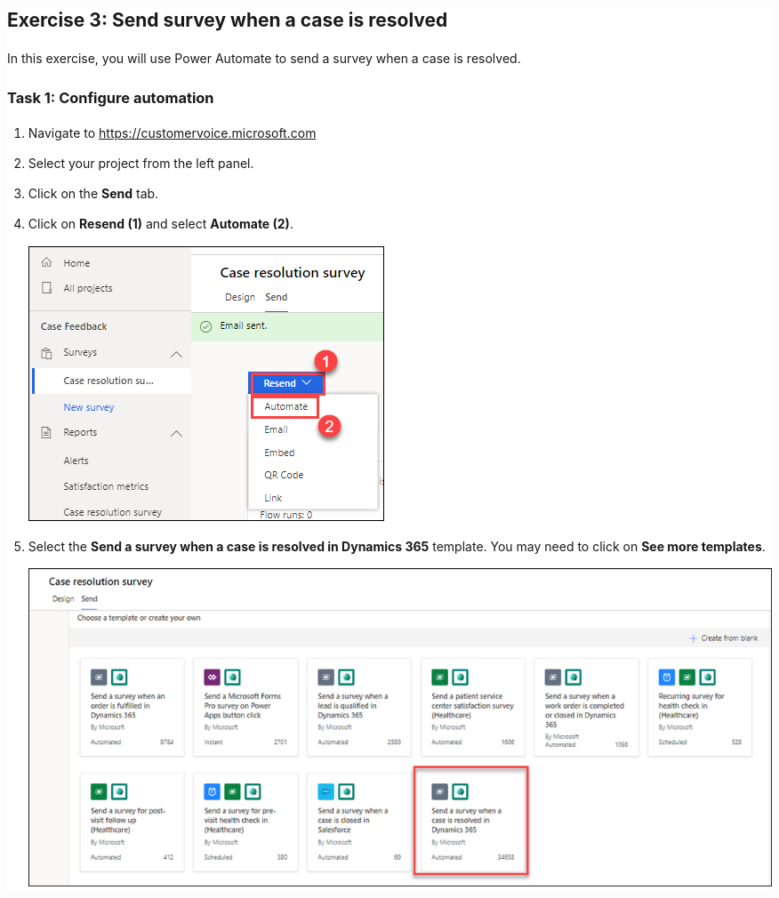 ## Exercise 3: Send survey when a case is resolved

In this exercise, you will use Power Automate to send a survey when a case is resolved.

### Task 1: Configure automation

1. Navigate to <https://customervoice.microsoft.com>

2. Select your project from the left panel.

3. Click on the **Send** tab.

4. Click on **Resend (1)** and select **Automate (2)**.

   ![](../images/resolution-6.png)

5. Select the **Send a survey when a case is resolved in Dynamics 365** template. You may need to click on **See more templates**.

   ![](../images/newtemplate.png)

